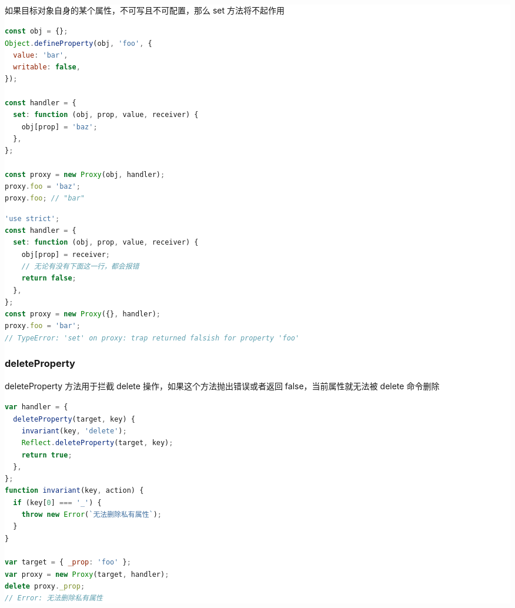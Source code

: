 如果目标对象自身的某个属性，不可写且不可配置，那么 set 方法将不起作用

```js
const obj = {};
Object.defineProperty(obj, 'foo', {
  value: 'bar',
  writable: false,
});

const handler = {
  set: function (obj, prop, value, receiver) {
    obj[prop] = 'baz';
  },
};

const proxy = new Proxy(obj, handler);
proxy.foo = 'baz';
proxy.foo; // "bar"
```

<Alert message='严格模式下，set 代理如果没有返回 true，就会报错
'></Alert>

```js
'use strict';
const handler = {
  set: function (obj, prop, value, receiver) {
    obj[prop] = receiver;
    // 无论有没有下面这一行，都会报错
    return false;
  },
};
const proxy = new Proxy({}, handler);
proxy.foo = 'bar';
// TypeError: 'set' on proxy: trap returned falsish for property 'foo'
```

### deleteProperty

deleteProperty 方法用于拦截 delete 操作，如果这个方法抛出错误或者返回 false，当前属性就无法被 delete 命令删除

```js
var handler = {
  deleteProperty(target, key) {
    invariant(key, 'delete');
    Reflect.deleteProperty(target, key);
    return true;
  },
};
function invariant(key, action) {
  if (key[0] === '_') {
    throw new Error(`无法删除私有属性`);
  }
}

var target = { _prop: 'foo' };
var proxy = new Proxy(target, handler);
delete proxy._prop;
// Error: 无法删除私有属性
```
